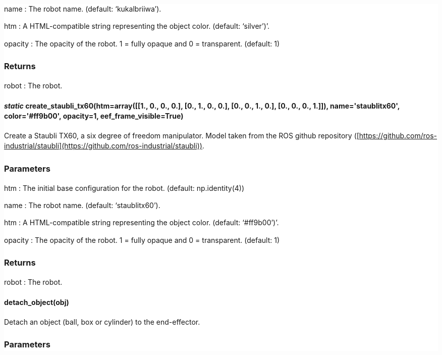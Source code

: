name
: The robot name.
  (default: ‘kukalbriiwa’).

htm
: A HTML-compatible string representing the object color.
  (default: ‘silver’)’.

opacity
: The opacity of the robot. 1 = fully opaque and 0 = transparent.
  (default: 1)

### Returns

robot
: The robot.

#### *static* create_staubli_tx60(htm=array([[1., 0., 0., 0.], [0., 1., 0., 0.], [0., 0., 1., 0.], [0., 0., 0., 1.]]), name='staublitx60', color='#ff9b00', opacity=1, eef_frame_visible=True)

Create a Staubli TX60, a six degree of freedom manipulator.
Model taken from the ROS github repository ([https://github.com/ros-industrial/staubli](https://github.com/ros-industrial/staubli)).

### Parameters

htm
: The initial base configuration for the robot.
  (default: np.identity(4))

name
: The robot name.
  (default: ‘staublitx60’).

htm
: A HTML-compatible string representing the object color.
  (default: ‘#ff9b00’)’.

opacity
: The opacity of the robot. 1 = fully opaque and 0 = transparent.
  (default: 1)

### Returns

robot
: The robot.

#### detach_object(obj)

Detach an object (ball, box or cylinder) to the end-effector.

### Parameters
